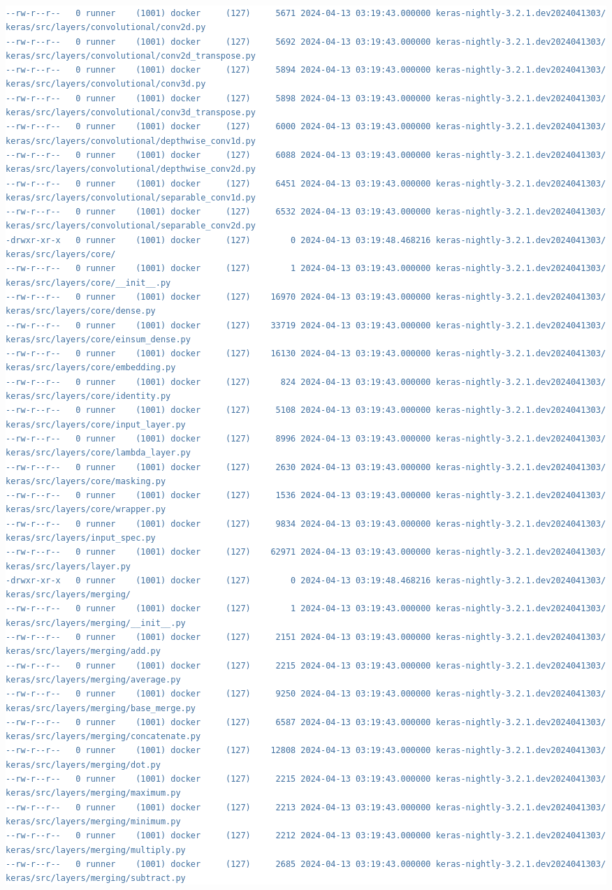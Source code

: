 ```diff
--rw-r--r--   0 runner    (1001) docker     (127)     5671 2024-04-13 03:19:43.000000 keras-nightly-3.2.1.dev2024041303/keras/src/layers/convolutional/conv2d.py
--rw-r--r--   0 runner    (1001) docker     (127)     5692 2024-04-13 03:19:43.000000 keras-nightly-3.2.1.dev2024041303/keras/src/layers/convolutional/conv2d_transpose.py
--rw-r--r--   0 runner    (1001) docker     (127)     5894 2024-04-13 03:19:43.000000 keras-nightly-3.2.1.dev2024041303/keras/src/layers/convolutional/conv3d.py
--rw-r--r--   0 runner    (1001) docker     (127)     5898 2024-04-13 03:19:43.000000 keras-nightly-3.2.1.dev2024041303/keras/src/layers/convolutional/conv3d_transpose.py
--rw-r--r--   0 runner    (1001) docker     (127)     6000 2024-04-13 03:19:43.000000 keras-nightly-3.2.1.dev2024041303/keras/src/layers/convolutional/depthwise_conv1d.py
--rw-r--r--   0 runner    (1001) docker     (127)     6088 2024-04-13 03:19:43.000000 keras-nightly-3.2.1.dev2024041303/keras/src/layers/convolutional/depthwise_conv2d.py
--rw-r--r--   0 runner    (1001) docker     (127)     6451 2024-04-13 03:19:43.000000 keras-nightly-3.2.1.dev2024041303/keras/src/layers/convolutional/separable_conv1d.py
--rw-r--r--   0 runner    (1001) docker     (127)     6532 2024-04-13 03:19:43.000000 keras-nightly-3.2.1.dev2024041303/keras/src/layers/convolutional/separable_conv2d.py
-drwxr-xr-x   0 runner    (1001) docker     (127)        0 2024-04-13 03:19:48.468216 keras-nightly-3.2.1.dev2024041303/keras/src/layers/core/
--rw-r--r--   0 runner    (1001) docker     (127)        1 2024-04-13 03:19:43.000000 keras-nightly-3.2.1.dev2024041303/keras/src/layers/core/__init__.py
--rw-r--r--   0 runner    (1001) docker     (127)    16970 2024-04-13 03:19:43.000000 keras-nightly-3.2.1.dev2024041303/keras/src/layers/core/dense.py
--rw-r--r--   0 runner    (1001) docker     (127)    33719 2024-04-13 03:19:43.000000 keras-nightly-3.2.1.dev2024041303/keras/src/layers/core/einsum_dense.py
--rw-r--r--   0 runner    (1001) docker     (127)    16130 2024-04-13 03:19:43.000000 keras-nightly-3.2.1.dev2024041303/keras/src/layers/core/embedding.py
--rw-r--r--   0 runner    (1001) docker     (127)      824 2024-04-13 03:19:43.000000 keras-nightly-3.2.1.dev2024041303/keras/src/layers/core/identity.py
--rw-r--r--   0 runner    (1001) docker     (127)     5108 2024-04-13 03:19:43.000000 keras-nightly-3.2.1.dev2024041303/keras/src/layers/core/input_layer.py
--rw-r--r--   0 runner    (1001) docker     (127)     8996 2024-04-13 03:19:43.000000 keras-nightly-3.2.1.dev2024041303/keras/src/layers/core/lambda_layer.py
--rw-r--r--   0 runner    (1001) docker     (127)     2630 2024-04-13 03:19:43.000000 keras-nightly-3.2.1.dev2024041303/keras/src/layers/core/masking.py
--rw-r--r--   0 runner    (1001) docker     (127)     1536 2024-04-13 03:19:43.000000 keras-nightly-3.2.1.dev2024041303/keras/src/layers/core/wrapper.py
--rw-r--r--   0 runner    (1001) docker     (127)     9834 2024-04-13 03:19:43.000000 keras-nightly-3.2.1.dev2024041303/keras/src/layers/input_spec.py
--rw-r--r--   0 runner    (1001) docker     (127)    62971 2024-04-13 03:19:43.000000 keras-nightly-3.2.1.dev2024041303/keras/src/layers/layer.py
-drwxr-xr-x   0 runner    (1001) docker     (127)        0 2024-04-13 03:19:48.468216 keras-nightly-3.2.1.dev2024041303/keras/src/layers/merging/
--rw-r--r--   0 runner    (1001) docker     (127)        1 2024-04-13 03:19:43.000000 keras-nightly-3.2.1.dev2024041303/keras/src/layers/merging/__init__.py
--rw-r--r--   0 runner    (1001) docker     (127)     2151 2024-04-13 03:19:43.000000 keras-nightly-3.2.1.dev2024041303/keras/src/layers/merging/add.py
--rw-r--r--   0 runner    (1001) docker     (127)     2215 2024-04-13 03:19:43.000000 keras-nightly-3.2.1.dev2024041303/keras/src/layers/merging/average.py
--rw-r--r--   0 runner    (1001) docker     (127)     9250 2024-04-13 03:19:43.000000 keras-nightly-3.2.1.dev2024041303/keras/src/layers/merging/base_merge.py
--rw-r--r--   0 runner    (1001) docker     (127)     6587 2024-04-13 03:19:43.000000 keras-nightly-3.2.1.dev2024041303/keras/src/layers/merging/concatenate.py
--rw-r--r--   0 runner    (1001) docker     (127)    12808 2024-04-13 03:19:43.000000 keras-nightly-3.2.1.dev2024041303/keras/src/layers/merging/dot.py
--rw-r--r--   0 runner    (1001) docker     (127)     2215 2024-04-13 03:19:43.000000 keras-nightly-3.2.1.dev2024041303/keras/src/layers/merging/maximum.py
--rw-r--r--   0 runner    (1001) docker     (127)     2213 2024-04-13 03:19:43.000000 keras-nightly-3.2.1.dev2024041303/keras/src/layers/merging/minimum.py
--rw-r--r--   0 runner    (1001) docker     (127)     2212 2024-04-13 03:19:43.000000 keras-nightly-3.2.1.dev2024041303/keras/src/layers/merging/multiply.py
--rw-r--r--   0 runner    (1001) docker     (127)     2685 2024-04-13 03:19:43.000000 keras-nightly-3.2.1.dev2024041303/keras/src/layers/merging/subtract.py
```
